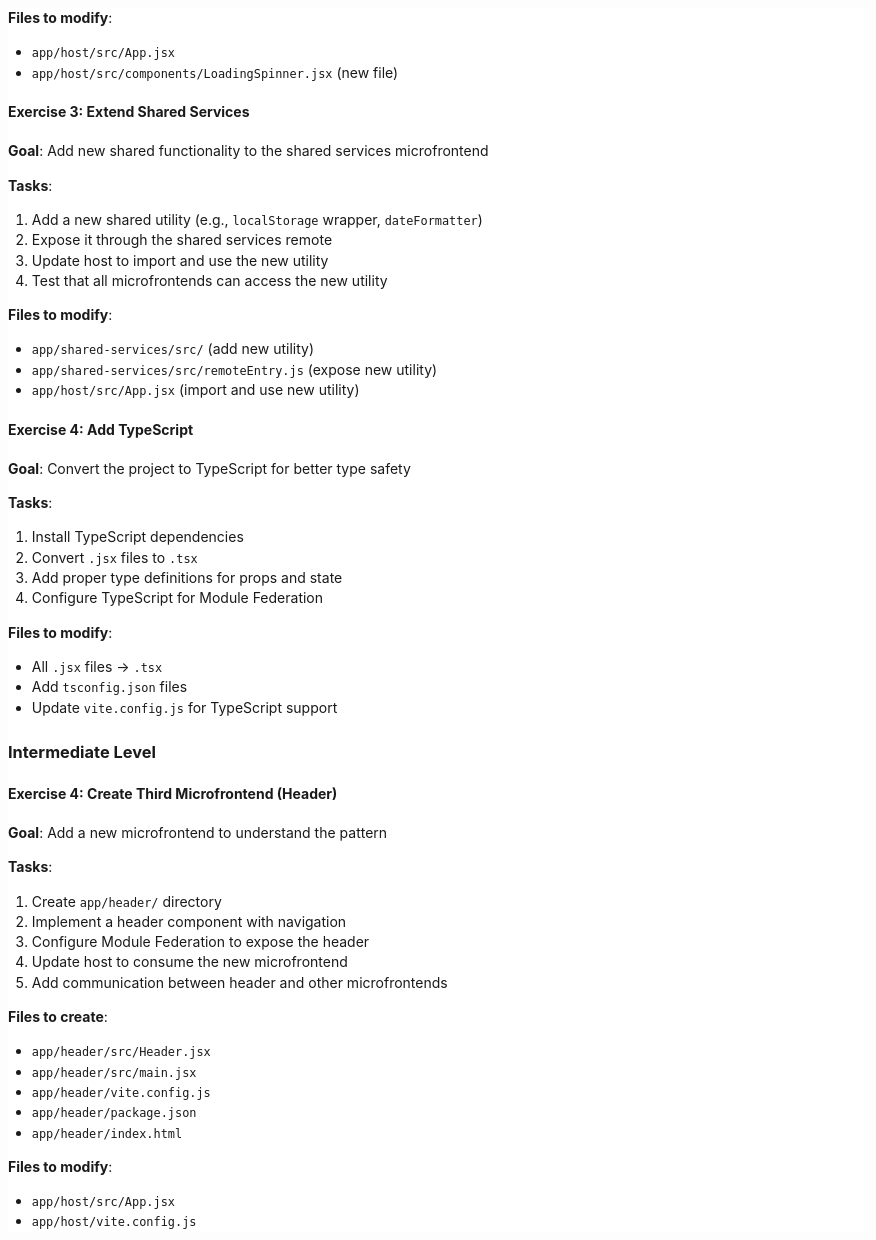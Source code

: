 **Files to modify**:
- `app/host/src/App.jsx`
- `app/host/src/components/LoadingSpinner.jsx` (new file)

#### Exercise 3: Extend Shared Services
**Goal**: Add new shared functionality to the shared services microfrontend

**Tasks**:
1. Add a new shared utility (e.g., `localStorage` wrapper, `dateFormatter`)
2. Expose it through the shared services remote
3. Update host to import and use the new utility
4. Test that all microfrontends can access the new utility

**Files to modify**:
- `app/shared-services/src/` (add new utility)
- `app/shared-services/src/remoteEntry.js` (expose new utility)
- `app/host/src/App.jsx` (import and use new utility)

#### Exercise 4: Add TypeScript
**Goal**: Convert the project to TypeScript for better type safety

**Tasks**:
1. Install TypeScript dependencies
2. Convert `.jsx` files to `.tsx`
3. Add proper type definitions for props and state
4. Configure TypeScript for Module Federation

**Files to modify**:
- All `.jsx` files → `.tsx`
- Add `tsconfig.json` files
- Update `vite.config.js` for TypeScript support

### Intermediate Level

#### Exercise 4: Create Third Microfrontend (Header)
**Goal**: Add a new microfrontend to understand the pattern

**Tasks**:
1. Create `app/header/` directory
2. Implement a header component with navigation
3. Configure Module Federation to expose the header
4. Update host to consume the new microfrontend
5. Add communication between header and other microfrontends

**Files to create**:
- `app/header/src/Header.jsx`
- `app/header/src/main.jsx`
- `app/header/vite.config.js`
- `app/header/package.json`
- `app/header/index.html`

**Files to modify**:
- `app/host/src/App.jsx`
- `app/host/vite.config.js`
